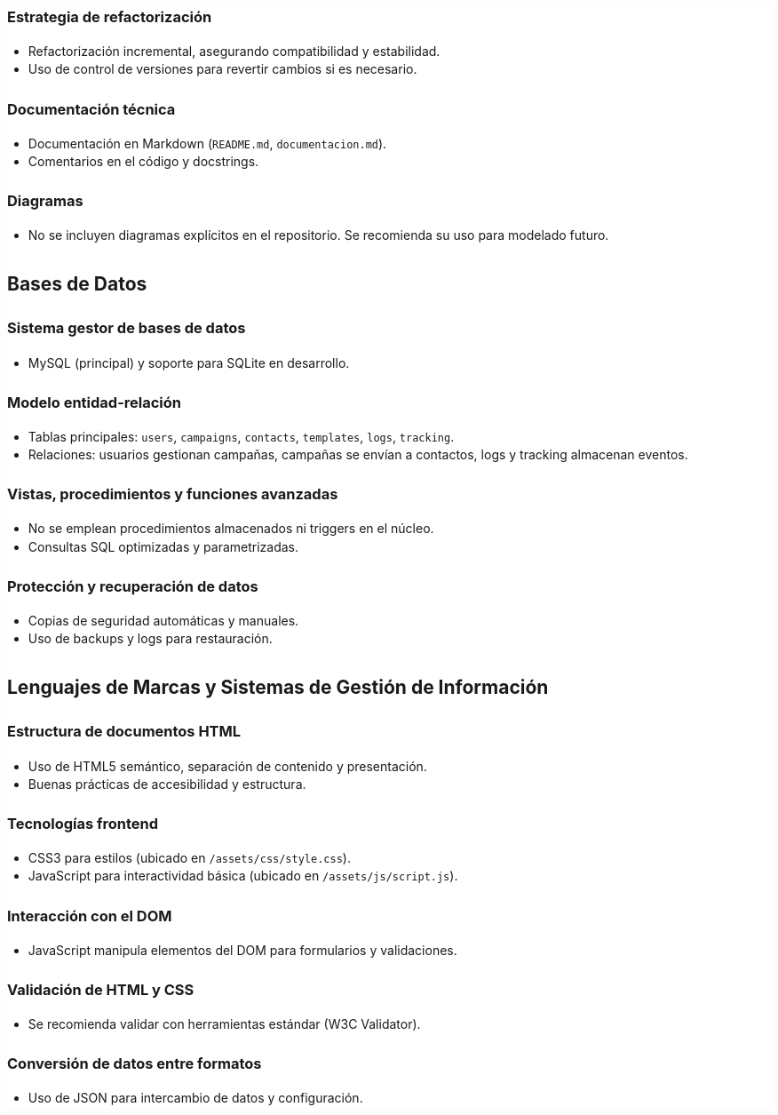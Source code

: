 ### Estrategia de refactorización
- Refactorización incremental, asegurando compatibilidad y estabilidad.
- Uso de control de versiones para revertir cambios si es necesario.

### Documentación técnica
- Documentación en Markdown (`README.md`, `documentacion.md`).
- Comentarios en el código y docstrings.

### Diagramas
- No se incluyen diagramas explícitos en el repositorio. Se recomienda su uso para modelado futuro.

## Bases de Datos

### Sistema gestor de bases de datos
- MySQL (principal) y soporte para SQLite en desarrollo.

### Modelo entidad-relación
- Tablas principales: `users`, `campaigns`, `contacts`, `templates`, `logs`, `tracking`.
- Relaciones: usuarios gestionan campañas, campañas se envían a contactos, logs y tracking almacenan eventos.

### Vistas, procedimientos y funciones avanzadas
- No se emplean procedimientos almacenados ni triggers en el núcleo.
- Consultas SQL optimizadas y parametrizadas.

### Protección y recuperación de datos
- Copias de seguridad automáticas y manuales.
- Uso de backups y logs para restauración.

## Lenguajes de Marcas y Sistemas de Gestión de Información

### Estructura de documentos HTML
- Uso de HTML5 semántico, separación de contenido y presentación.
- Buenas prácticas de accesibilidad y estructura.

### Tecnologías frontend
- CSS3 para estilos (ubicado en `/assets/css/style.css`).
- JavaScript para interactividad básica (ubicado en `/assets/js/script.js`).

### Interacción con el DOM
- JavaScript manipula elementos del DOM para formularios y validaciones.

### Validación de HTML y CSS
- Se recomienda validar con herramientas estándar (W3C Validator).

### Conversión de datos entre formatos
- Uso de JSON para intercambio de datos y configuración.
